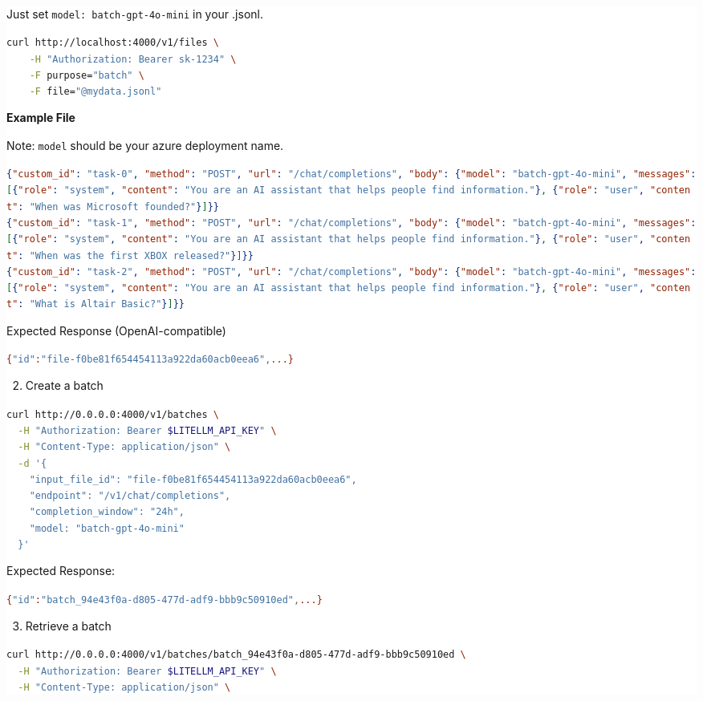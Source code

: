 Just set `model: batch-gpt-4o-mini` in your .jsonl.

```bash
curl http://localhost:4000/v1/files \
    -H "Authorization: Bearer sk-1234" \
    -F purpose="batch" \
    -F file="@mydata.jsonl"
```

**Example File**

Note: `model` should be your azure deployment name.

```json
{"custom_id": "task-0", "method": "POST", "url": "/chat/completions", "body": {"model": "batch-gpt-4o-mini", "messages": [{"role": "system", "content": "You are an AI assistant that helps people find information."}, {"role": "user", "content": "When was Microsoft founded?"}]}}
{"custom_id": "task-1", "method": "POST", "url": "/chat/completions", "body": {"model": "batch-gpt-4o-mini", "messages": [{"role": "system", "content": "You are an AI assistant that helps people find information."}, {"role": "user", "content": "When was the first XBOX released?"}]}}
{"custom_id": "task-2", "method": "POST", "url": "/chat/completions", "body": {"model": "batch-gpt-4o-mini", "messages": [{"role": "system", "content": "You are an AI assistant that helps people find information."}, {"role": "user", "content": "What is Altair Basic?"}]}}
```

Expected Response (OpenAI-compatible)

```bash
{"id":"file-f0be81f654454113a922da60acb0eea6",...}
```

2. Create a batch 

```bash
curl http://0.0.0.0:4000/v1/batches \
  -H "Authorization: Bearer $LITELLM_API_KEY" \
  -H "Content-Type: application/json" \
  -d '{
    "input_file_id": "file-f0be81f654454113a922da60acb0eea6",
    "endpoint": "/v1/chat/completions",
    "completion_window": "24h",
    "model: "batch-gpt-4o-mini"
  }'
```

Expected Response: 

```bash
{"id":"batch_94e43f0a-d805-477d-adf9-bbb9c50910ed",...}
```

3. Retrieve a batch 

```bash
curl http://0.0.0.0:4000/v1/batches/batch_94e43f0a-d805-477d-adf9-bbb9c50910ed \
  -H "Authorization: Bearer $LITELLM_API_KEY" \
  -H "Content-Type: application/json" \
```

